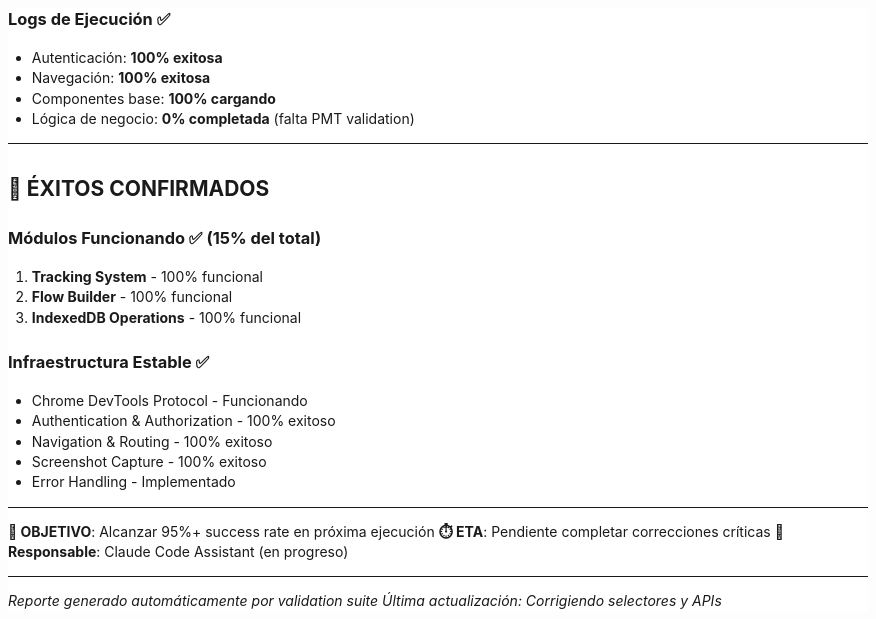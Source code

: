 ### Logs de Ejecución ✅
- Autenticación: **100% exitosa**
- Navegación: **100% exitosa**
- Componentes base: **100% cargando**
- Lógica de negocio: **0% completada** (falta PMT validation)

---

## 🎉 ÉXITOS CONFIRMADOS

### Módulos Funcionando ✅ (15% del total)
1. **Tracking System** - 100% funcional
2. **Flow Builder** - 100% funcional
3. **IndexedDB Operations** - 100% funcional

### Infraestructura Estable ✅
- Chrome DevTools Protocol - Funcionando
- Authentication & Authorization - 100% exitoso
- Navigation & Routing - 100% exitoso
- Screenshot Capture - 100% exitoso
- Error Handling - Implementado

---

**🎯 OBJETIVO**: Alcanzar 95%+ success rate en próxima ejecución
**⏱️ ETA**: Pendiente completar correcciones críticas
**👤 Responsable**: Claude Code Assistant (en progreso)

---

*Reporte generado automáticamente por validation suite*
*Última actualización: Corrigiendo selectores y APIs*